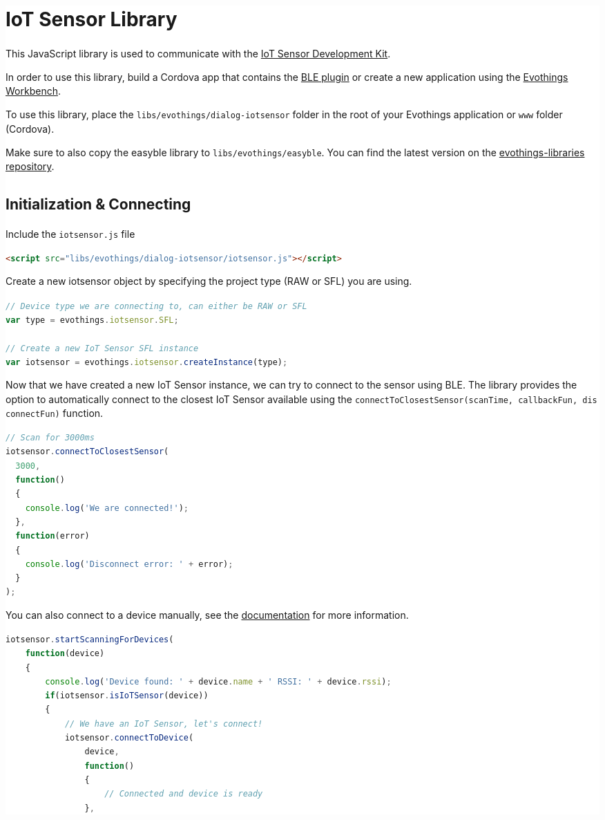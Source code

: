 # IoT Sensor Library

This JavaScript library is used to communicate with the [IoT Sensor Development Kit](http://www.dialog-semiconductor.com/iotsensor).

In order to use this library, build a Cordova app that contains the [BLE plugin](https://github.com/evothings/cordova-ble) or create a new application using the [Evothings Workbench](https://evothings.com/doc/studio/workbench.html).

To use this library, place the `libs/evothings/dialog-iotsensor` folder in the root of your Evothings application or `www` folder (Cordova). 

Make sure to also copy the easyble library to `libs/evothings/easyble`. You can find the latest version on the [evothings-libraries repository](https://github.com/evothings/evothings-libraries).

## Initialization & Connecting

Include the `iotsensor.js` file

```html
<script src="libs/evothings/dialog-iotsensor/iotsensor.js"></script>
```

Create a new iotsensor object by specifying the project type (RAW or SFL) you are using.

```javascript
// Device type we are connecting to, can either be RAW or SFL
var type = evothings.iotsensor.SFL;

// Create a new IoT Sensor SFL instance
var iotsensor = evothings.iotsensor.createInstance(type);
```

Now that we have created a new IoT Sensor instance, we can try to connect to the sensor using BLE.
The library provides the option to automatically connect to the closest IoT Sensor available using the `connectToClosestSensor(scanTime, callbackFun, disconnectFun)` function.

```javascript
// Scan for 3000ms
iotsensor.connectToClosestSensor(
  3000,
  function()
  {
    console.log('We are connected!');
  },
  function(error)
  {
    console.log('Disconnect error: ' + error);
  }
);
```
You can also connect to a device manually, see the [documentation](http://nbezembinder1.github.io/dialog/docs/evothings.iotsensor.instance_ble.html#connectToDevice__anchor) for more information.
```javascript
iotsensor.startScanningForDevices(
    function(device)
    {
        console.log('Device found: ' + device.name + ' RSSI: ' + device.rssi);
        if(iotsensor.isIoTSensor(device))
        {
            // We have an IoT Sensor, let's connect!
            iotsensor.connectToDevice(
                device,
                function()
                {
                    // Connected and device is ready
                },
```